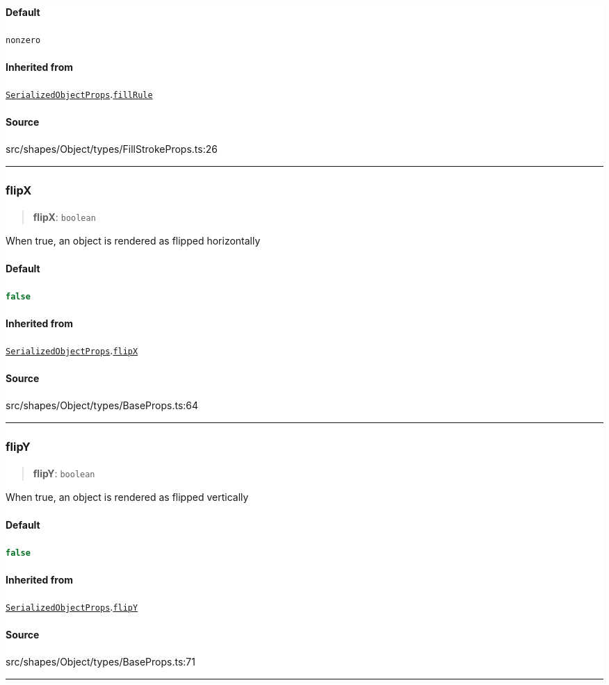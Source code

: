#### Default

```ts
nonzero
```

#### Inherited from

[`SerializedObjectProps`](SerializedObjectProps.md).[`fillRule`](SerializedObjectProps.md#fillrule)

#### Source

src/shapes/Object/types/FillStrokeProps.ts:26

***

### flipX

> **flipX**: `boolean`

When true, an object is rendered as flipped horizontally

#### Default

```ts
false
```

#### Inherited from

[`SerializedObjectProps`](SerializedObjectProps.md).[`flipX`](SerializedObjectProps.md#flipx)

#### Source

src/shapes/Object/types/BaseProps.ts:64

***

### flipY

> **flipY**: `boolean`

When true, an object is rendered as flipped vertically

#### Default

```ts
false
```

#### Inherited from

[`SerializedObjectProps`](SerializedObjectProps.md).[`flipY`](SerializedObjectProps.md#flipy)

#### Source

src/shapes/Object/types/BaseProps.ts:71

***
